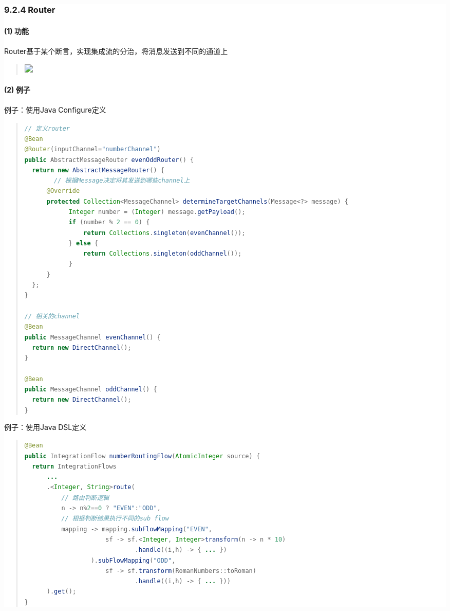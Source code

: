 
### 9.2.4 Router

#### (1) 功能

Router基于某个断言，实现集成流的分治，将消息发送到不同的通道上 

> ![](https://raw.githubusercontent.com/kenfang119/pics/main/002_spring_boot/sia5_springinteg_router.jpg)

#### (2) 例子

例子：使用Java Configure定义

> ~~~java
> // 定义router
> @Bean
> @Router(inputChannel="numberChannel")
> public AbstractMessageRouter evenOddRouter() {
> 	return new AbstractMessageRouter() {
>         // 根据Message决定将其发送到哪些channel上
> 		@Override
> 		protected Collection<MessageChannel> determineTargetChannels(Message<?> message) {
>             Integer number = (Integer) message.getPayload();
>             if (number % 2 == 0) {
>                 return Collections.singleton(evenChannel());
>             } else {
>                 return Collections.singleton(oddChannel());
>             }
> 		}
> 	};
> }
> 
> // 相关的channel
> @Bean
> public MessageChannel evenChannel() {
>   return new DirectChannel();
> }
> 
> @Bean
> public MessageChannel oddChannel() {
>   return new DirectChannel();
> }
> ~~~

例子：使用Java DSL定义

> ~~~java
> @Bean
> public IntegrationFlow numberRoutingFlow(AtomicInteger source) {
> 	return IntegrationFlows
> 		...
> 		.<Integer, String>route(
>         	// 路由判断逻辑 
>         	n -> n%2==0 ? "EVEN":"ODD", 
> 			// 根据判断结果执行不同的sub flow
>         	mapping -> mapping.subFlowMapping("EVEN", 
> 						sf -> sf.<Integer, Integer>transform(n -> n * 10)
> 								.handle((i,h) -> { ... })
> 					).subFlowMapping("ODD", 
> 						sf -> sf.transform(RomanNumbers::toRoman)
> 								.handle((i,h) -> { ... }))
> 		).get();
> }
> ~~~
